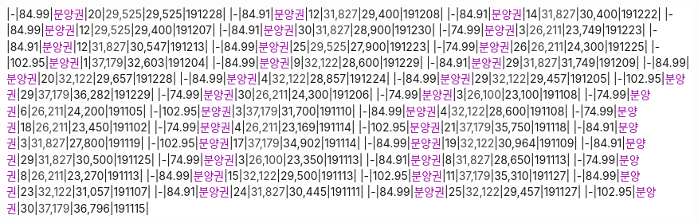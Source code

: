 |-|84.99|<span style="color:#9C11A5">분양권</span>|20|<span style="color:#444444">29,525</span>|29,525|191228|
|-|84.91|<span style="color:#9C11A5">분양권</span>|12|<span style="color:#444444">31,827</span>|29,400|191208|
|-|84.91|<span style="color:#9C11A5">분양권</span>|14|<span style="color:#444444">31,827</span>|30,400|191222|
|-|84.99|<span style="color:#9C11A5">분양권</span>|12|<span style="color:#444444">29,525</span>|29,400|191207|
|-|84.91|<span style="color:#9C11A5">분양권</span>|30|<span style="color:#444444">31,827</span>|28,900|191230|
|-|74.99|<span style="color:#9C11A5">분양권</span>|3|<span style="color:#444444">26,211</span>|23,749|191223|
|-|84.91|<span style="color:#9C11A5">분양권</span>|12|<span style="color:#444444">31,827</span>|30,547|191213|
|-|84.99|<span style="color:#9C11A5">분양권</span>|25|<span style="color:#444444">29,525</span>|27,900|191223|
|-|74.99|<span style="color:#9C11A5">분양권</span>|26|<span style="color:#444444">26,211</span>|24,300|191225|
|-|102.95|<span style="color:#9C11A5">분양권</span>|1|<span style="color:#444444">37,179</span>|32,603|191204|
|-|84.99|<span style="color:#9C11A5">분양권</span>|9|<span style="color:#444444">32,122</span>|28,600|191229|
|-|84.91|<span style="color:#9C11A5">분양권</span>|29|<span style="color:#444444">31,827</span>|31,749|191209|
|-|84.99|<span style="color:#9C11A5">분양권</span>|20|<span style="color:#444444">32,122</span>|29,657|191228|
|-|84.99|<span style="color:#9C11A5">분양권</span>|4|<span style="color:#444444">32,122</span>|28,857|191224|
|-|84.99|<span style="color:#9C11A5">분양권</span>|29|<span style="color:#444444">32,122</span>|29,457|191205|
|-|102.95|<span style="color:#9C11A5">분양권</span>|29|<span style="color:#444444">37,179</span>|36,282|191229|
|-|74.99|<span style="color:#9C11A5">분양권</span>|30|<span style="color:#444444">26,211</span>|24,300|191206|
|-|74.99|<span style="color:#9C11A5">분양권</span>|3|<span style="color:#444444">26,100</span>|23,100|191108|
|-|74.99|<span style="color:#9C11A5">분양권</span>|6|<span style="color:#444444">26,211</span>|24,200|191105|
|-|102.95|<span style="color:#9C11A5">분양권</span>|3|<span style="color:#444444">37,179</span>|31,700|191110|
|-|84.99|<span style="color:#9C11A5">분양권</span>|4|<span style="color:#444444">32,122</span>|28,600|191108|
|-|74.99|<span style="color:#9C11A5">분양권</span>|18|<span style="color:#444444">26,211</span>|23,450|191102|
|-|74.99|<span style="color:#9C11A5">분양권</span>|4|<span style="color:#444444">26,211</span>|23,169|191114|
|-|102.95|<span style="color:#9C11A5">분양권</span>|21|<span style="color:#444444">37,179</span>|35,750|191118|
|-|84.91|<span style="color:#9C11A5">분양권</span>|3|<span style="color:#444444">31,827</span>|27,800|191119|
|-|102.95|<span style="color:#9C11A5">분양권</span>|17|<span style="color:#444444">37,179</span>|34,902|191114|
|-|84.99|<span style="color:#9C11A5">분양권</span>|19|<span style="color:#444444">32,122</span>|30,964|191109|
|-|84.91|<span style="color:#9C11A5">분양권</span>|29|<span style="color:#444444">31,827</span>|30,500|191125|
|-|74.99|<span style="color:#9C11A5">분양권</span>|3|<span style="color:#444444">26,100</span>|23,350|191113|
|-|84.91|<span style="color:#9C11A5">분양권</span>|8|<span style="color:#444444">31,827</span>|28,650|191113|
|-|74.99|<span style="color:#9C11A5">분양권</span>|8|<span style="color:#444444">26,211</span>|23,270|191113|
|-|84.99|<span style="color:#9C11A5">분양권</span>|15|<span style="color:#444444">32,122</span>|29,500|191113|
|-|102.95|<span style="color:#9C11A5">분양권</span>|11|<span style="color:#444444">37,179</span>|35,310|191127|
|-|84.99|<span style="color:#9C11A5">분양권</span>|23|<span style="color:#444444">32,122</span>|31,057|191107|
|-|84.91|<span style="color:#9C11A5">분양권</span>|24|<span style="color:#444444">31,827</span>|30,445|191111|
|-|84.99|<span style="color:#9C11A5">분양권</span>|25|<span style="color:#444444">32,122</span>|29,457|191127|
|-|102.95|<span style="color:#9C11A5">분양권</span>|30|<span style="color:#444444">37,179</span>|36,796|191115|